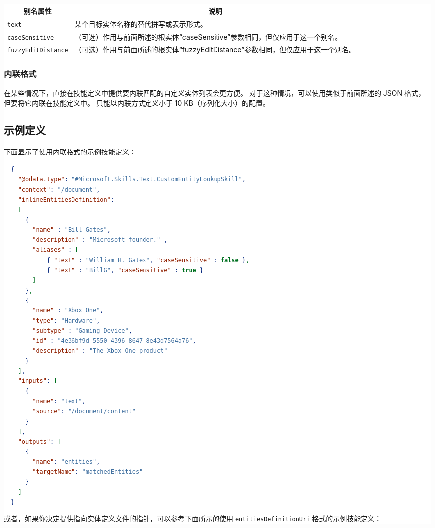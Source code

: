 | 别名属性 | 说明 |
|------------------|-------------|
| `text`  | 某个目标实体名称的替代拼写或表示形式。  |
| `caseSensitive` | （可选）作用与前面所述的根实体“caseSensitive”参数相同，但仅应用于这一个别名。 |
| `fuzzyEditDistance` | （可选）作用与前面所述的根实体“fuzzyEditDistance”参数相同，但仅应用于这一个别名。 |


### <a name="inline-format"></a>内联格式

在某些情况下，直接在技能定义中提供要内联匹配的自定义实体列表会更方便。 对于这种情况，可以使用类似于前面所述的 JSON 格式，但要将它内联在技能定义中。
只能以内联方式定义小于 10 KB（序列化大小）的配置。 

##    <a name="sample-definition"></a>示例定义

下面显示了使用内联格式的示例技能定义：

```json
  {
    "@odata.type": "#Microsoft.Skills.Text.CustomEntityLookupSkill",
    "context": "/document",
    "inlineEntitiesDefinition": 
    [
      { 
        "name" : "Bill Gates",
        "description" : "Microsoft founder." ,
        "aliases" : [ 
            { "text" : "William H. Gates", "caseSensitive" : false },
            { "text" : "BillG", "caseSensitive" : true }
        ]
      }, 
      { 
        "name" : "Xbox One", 
        "type": "Hardware",
        "subtype" : "Gaming Device",
        "id" : "4e36bf9d-5550-4396-8647-8e43d7564a76",
        "description" : "The Xbox One product"
      }
    ],    
    "inputs": [
      {
        "name": "text",
        "source": "/document/content"
      }
    ],
    "outputs": [
      {
        "name": "entities",
        "targetName": "matchedEntities"
      }
    ]
  }
```
或者，如果你决定提供指向实体定义文件的指针，可以参考下面所示的使用 `entitiesDefinitionUri` 格式的示例技能定义：
